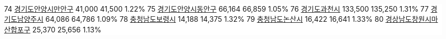   <tr class="item">
    <td>74</td>
    <td><a href="/apt/경기도안양시만안구">경기도안양시만안구</a></td>
    <td>41,000</td>
    <td>41,500</td>
    <td>1.22%</td>
  </tr>

  <tr class="item">
    <td>75</td>
    <td><a href="/apt/경기도안양시동안구">경기도안양시동안구</a></td>
    <td>66,164</td>
    <td>66,859</td>
    <td>1.05%</td>
  </tr>

  <tr class="item">
    <td>76</td>
    <td><a href="/apt/경기도과천시">경기도과천시</a></td>
    <td>133,500</td>
    <td>135,250</td>
    <td>1.31%</td>
  </tr>

  <tr class="item">
    <td>77</td>
    <td><a href="/apt/경기도남양주시">경기도남양주시</a></td>
    <td>64,086</td>
    <td>64,786</td>
    <td>1.09%</td>
  </tr>

  <tr class="item">
    <td>78</td>
    <td><a href="/apt/충청남도보령시">충청남도보령시</a></td>
    <td>14,188</td>
    <td>14,375</td>
    <td>1.32%</td>
  </tr>

  <tr class="item">
    <td>79</td>
    <td><a href="/apt/충청남도논산시">충청남도논산시</a></td>
    <td>16,422</td>
    <td>16,641</td>
    <td>1.33%</td>
  </tr>

  <tr class="item">
    <td>80</td>
    <td><a href="/apt/경상남도창원시마산합포구">경상남도창원시마산합포구</a></td>
    <td>25,370</td>
    <td>25,656</td>
    <td>1.13%</td>
  </tr>
